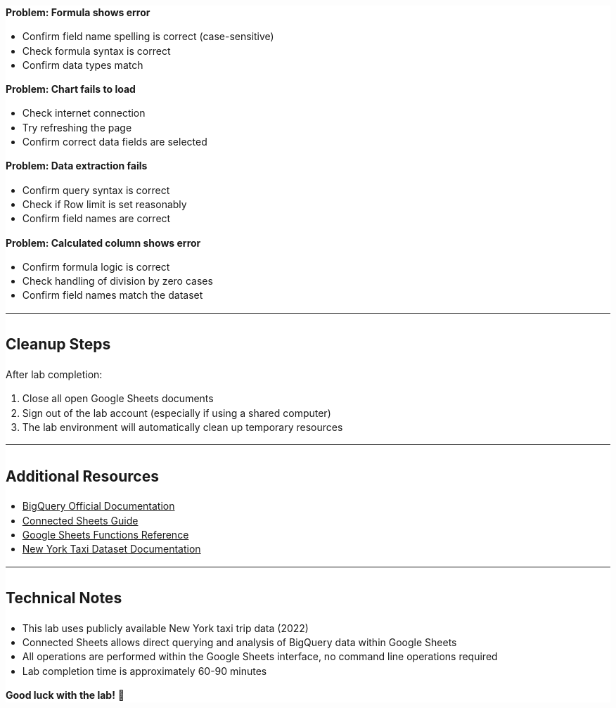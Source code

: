 **Problem: Formula shows error**
- Confirm field name spelling is correct (case-sensitive)
- Check formula syntax is correct
- Confirm data types match

**Problem: Chart fails to load**
- Check internet connection
- Try refreshing the page
- Confirm correct data fields are selected

**Problem: Data extraction fails**
- Confirm query syntax is correct
- Check if Row limit is set reasonably
- Confirm field names are correct

**Problem: Calculated column shows error**
- Confirm formula logic is correct
- Check handling of division by zero cases
- Confirm field names match the dataset

---

## Cleanup Steps

After lab completion:
1. Close all open Google Sheets documents
2. Sign out of the lab account (especially if using a shared computer)
3. The lab environment will automatically clean up temporary resources

---

## Additional Resources

- [BigQuery Official Documentation](https://cloud.google.com/bigquery/docs)
- [Connected Sheets Guide](https://cloud.google.com/bigquery/docs/connected-sheets)
- [Google Sheets Functions Reference](https://support.google.com/docs/table/25273)
- [New York Taxi Dataset Documentation](https://cloud.google.com/bigquery/public-data/new-york-taxi)

---

## Technical Notes

- This lab uses publicly available New York taxi trip data (2022)
- Connected Sheets allows direct querying and analysis of BigQuery data within Google Sheets
- All operations are performed within the Google Sheets interface, no command line operations required
- Lab completion time is approximately 60-90 minutes

**Good luck with the lab!** 🎉
